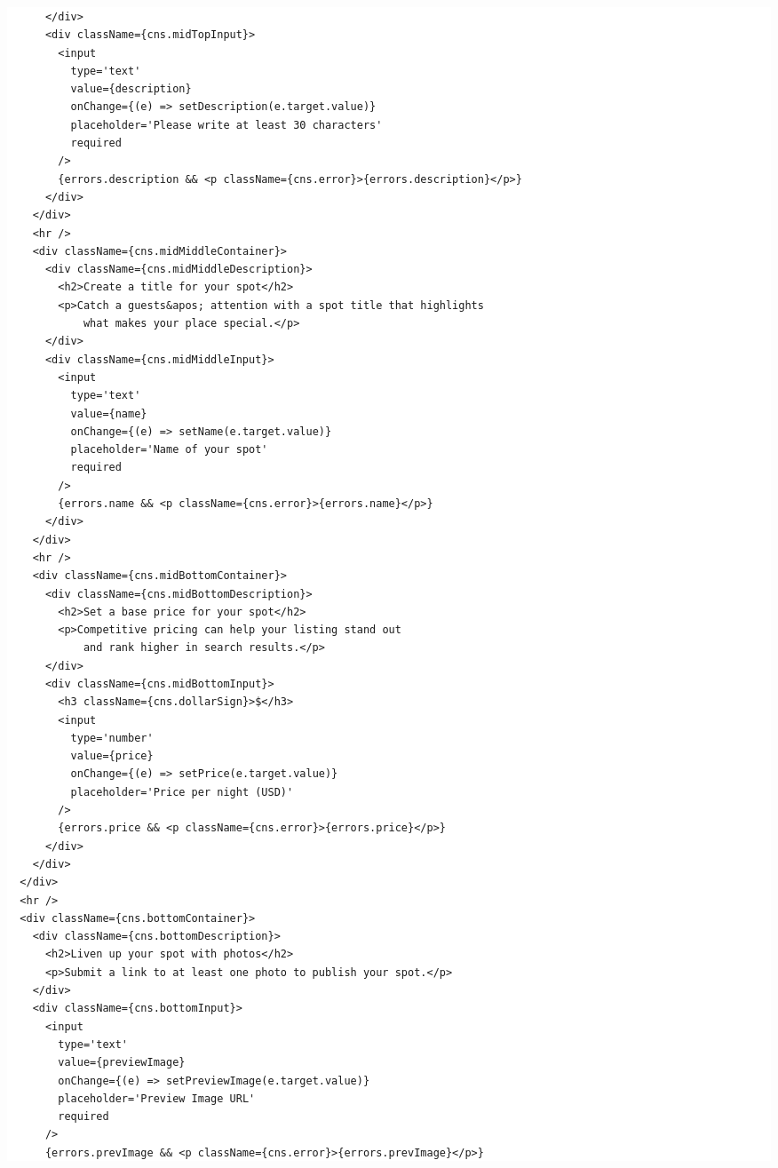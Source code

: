           </div>
          <div className={cns.midTopInput}>
            <input
              type='text'
              value={description}
              onChange={(e) => setDescription(e.target.value)}
              placeholder='Please write at least 30 characters'
              required
            />
            {errors.description && <p className={cns.error}>{errors.description}</p>}
          </div>
        </div>
        <hr />
        <div className={cns.midMiddleContainer}>
          <div className={cns.midMiddleDescription}>
            <h2>Create a title for your spot</h2>
            <p>Catch a guests&apos; attention with a spot title that highlights
                what makes your place special.</p>
          </div>
          <div className={cns.midMiddleInput}>
            <input
              type='text'
              value={name}
              onChange={(e) => setName(e.target.value)}
              placeholder='Name of your spot'
              required
            />
            {errors.name && <p className={cns.error}>{errors.name}</p>}
          </div>
        </div>
        <hr />
        <div className={cns.midBottomContainer}>
          <div className={cns.midBottomDescription}>
            <h2>Set a base price for your spot</h2>
            <p>Competitive pricing can help your listing stand out
                and rank higher in search results.</p>
          </div>
          <div className={cns.midBottomInput}>
            <h3 className={cns.dollarSign}>$</h3>
            <input
              type='number'
              value={price}
              onChange={(e) => setPrice(e.target.value)}
              placeholder='Price per night (USD)'
            />
            {errors.price && <p className={cns.error}>{errors.price}</p>}
          </div>
        </div>
      </div>
      <hr />
      <div className={cns.bottomContainer}>
        <div className={cns.bottomDescription}>
          <h2>Liven up your spot with photos</h2>
          <p>Submit a link to at least one photo to publish your spot.</p>
        </div>
        <div className={cns.bottomInput}>
          <input
            type='text'
            value={previewImage}
            onChange={(e) => setPreviewImage(e.target.value)}
            placeholder='Preview Image URL'
            required
          />
          {errors.prevImage && <p className={cns.error}>{errors.prevImage}</p>}
